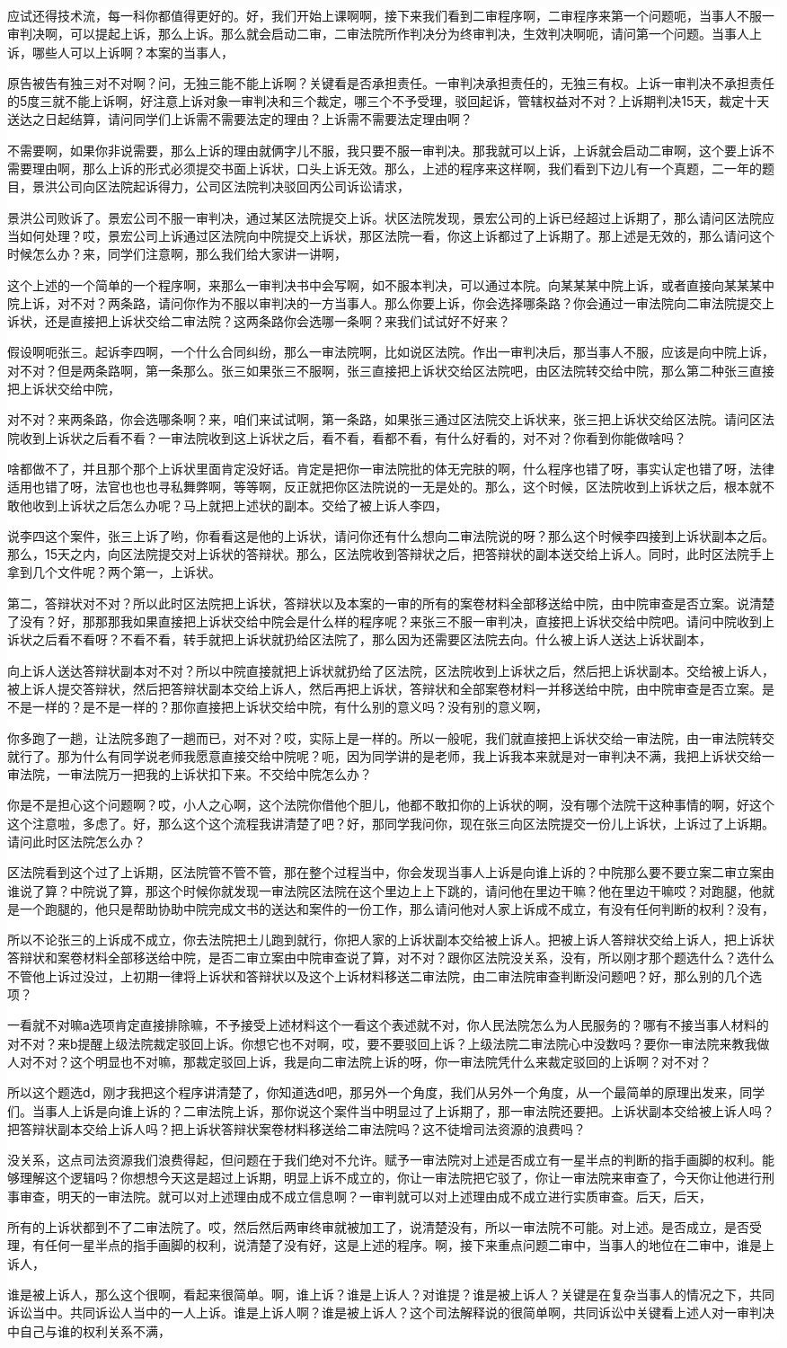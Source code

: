 应试还得技术流，每一科你都值得更好的。好，我们开始上课啊啊，接下来我们看到二审程序啊，二审程序来第一个问题呃，当事人不服一审判决啊，可以提起上诉，那么上诉。那么就会启动二审，二审法院所作判决分为终审判决，生效判决啊呃，请问第一个问题。当事人上诉，哪些人可以上诉啊？本案的当事人，

原告被告有独三对不对啊？问，无独三能不能上诉啊？关键看是否承担责任。一审判决承担责任的，无独三有权。上诉一审判决不承担责任的5度三就不能上诉啊，好注意上诉对象一审判决和三个裁定，哪三个不予受理，驳回起诉，管辖权益对不对？上诉期判决15天，裁定十天送达之日起结算，请问同学们上诉需不需要法定的理由？上诉需不需要法定理由啊？

不需要啊，如果你非说需要，那么上诉的理由就俩字儿不服，我只要不服一审判决。那我就可以上诉，上诉就会启动二审啊，这个要上诉不需要理由啊，那么上诉的形式必须提交书面上诉状，口头上诉无效。那么，上述的程序来这样啊，我们看到下边儿有一个真题，二一年的题目，景洪公司向区法院起诉得力，公司区法院判决驳回丙公司诉讼请求，

景洪公司败诉了。景宏公司不服一审判决，通过某区法院提交上诉。状区法院发现，景宏公司的上诉已经超过上诉期了，那么请问区法院应当如何处理？哎，景宏公司上诉通过区法院向中院提交上诉状，那区法院一看，你这上诉都过了上诉期了。那上述是无效的，那么请问这个时候怎么办？来，同学们注意啊，那么我们给大家讲一讲啊，

这个上述的一个简单的一个程序啊，来那么一审判决书中会写啊，如不服本判决，可以通过本院。向某某某中院上诉，或者直接向某某某中院上诉，对不对？两条路，请问你作为不服以审判决的一方当事人。那么你要上诉，你会选择哪条路？你会通过一审法院向二审法院提交上诉状，还是直接把上诉状交给二审法院？这两条路你会选哪一条啊？来我们试试好不好来？

假设啊呃张三。起诉李四啊，一个什么合同纠纷，那么一审法院啊，比如说区法院。作出一审判决后，那当事人不服，应该是向中院上诉，对不对？但是两条路啊，第一条那么。张三如果张三不服啊，张三直接把上诉状交给区法院吧，由区法院转交给中院，那么第二种张三直接把上诉状交给中院，

对不对？来两条路，你会选哪条啊？来，咱们来试试啊，第一条路，如果张三通过区法院交上诉状来，张三把上诉状交给区法院。请问区法院收到上诉状之后看不看？一审法院收到这上诉状之后，看不看，看都不看，有什么好看的，对不对？你看到你能做啥吗？

啥都做不了，并且那个那个上诉状里面肯定没好话。肯定是把你一审法院批的体无完肤的啊，什么程序也错了呀，事实认定也错了呀，法律适用也错了呀，法官也也也寻私舞弊啊，等等啊，反正就把你区法院说的一无是处的。那么，这个时候，区法院收到上诉状之后，根本就不敢他收到上诉状之后怎么办呢？马上就把上述状的副本。交给了被上诉人李四，

说李四这个案件，张三上诉了哟，你看看这是他的上诉状，请问你还有什么想向二审法院说的呀？那么这个时候李四接到上诉状副本之后。那么，15天之内，向区法院提交对上诉状的答辩状。那么，区法院收到答辩状之后，把答辩状的副本送交给上诉人。同时，此时区法院手上拿到几个文件呢？两个第一，上诉状。

第二，答辩状对不对？所以此时区法院把上诉状，答辩状以及本案的一审的所有的案卷材料全部移送给中院，由中院审查是否立案。说清楚了没有？好，那那那我如果直接把上诉状交给中院会是什么样的程序呢？来张三不服一审判决，直接把上诉状交给中院吧。请问中院收到上诉状之后看不看呀？不看不看，转手就把上诉状就扔给区法院了，那么因为还需要区法院去向。什么被上诉人送达上诉状副本，

向上诉人送达答辩状副本对不对？所以中院直接就把上诉状就扔给了区法院，区法院收到上诉状之后，然后把上诉状副本。交给被上诉人，被上诉人提交答辩状，然后把答辩状副本交给上诉人，然后再把上诉状，答辩状和全部案卷材料一并移送给中院，由中院审查是否立案。是不是一样的？是不是一样的？那你直接把上诉状交给中院，有什么别的意义吗？没有别的意义啊，

你多跑了一趟，让法院多跑了一趟而已，对不对？哎，实际上是一样的。所以一般呢，我们就直接把上诉状交给一审法院，由一审法院转交就行了。那为什么有同学说老师我愿意直接交给中院呢？呃，因为同学讲的是老师，我上诉我本来就是对一审判决不满，我把上诉状交给一审法院，一审法院万一把我的上诉状扣下来。不交给中院怎么办？

你是不是担心这个问题啊？哎，小人之心啊，这个法院你借他个胆儿，他都不敢扣你的上诉状的啊，没有哪个法院干这种事情的啊，好这个这个注意啦，多虑了。好，那么这个这个流程我讲清楚了吧？好，那同学我问你，现在张三向区法院提交一份儿上诉状，上诉过了上诉期。请问此时区法院怎么办？

区法院看到这个过了上诉期，区法院管不管不管，那在整个过程当中，你会发现当事人上诉是向谁上诉的？中院那么要不要立案二审立案由谁说了算？中院说了算，那这个时候你就发现一审法院区法院在这个里边上上下跳的，请问他在里边干嘛？他在里边干嘛哎？对跑腿，他就是一个跑腿的，他只是帮助协助中院完成文书的送达和案件的一份工作，那么请问他对人家上诉成不成立，有没有任何判断的权利？没有，

所以不论张三的上诉成不成立，你去法院把土儿跑到就行，你把人家的上诉状副本交给被上诉人。把被上诉人答辩状交给上诉人，把上诉状答辩状和案卷材料全部移送给中院，是否二审立案由中院审查说了算，对不对？跟你区法院没关系，没有，所以刚才那个题选什么？选什么不管他上诉过没过，上初期一律将上诉状和答辩状以及这个上诉材料移送二审法院，由二审法院审查判断没问题吧？好，那么别的几个选项？

一看就不对嘛a选项肯定直接排除嘛，不予接受上述材料这个一看这个表述就不对，你人民法院怎么为人民服务的？哪有不接当事人材料的对不对？来b提醒上级法院裁定驳回上诉。你想它也不对啊，哎，要不要驳回上诉？上级法院二审法院心中没数吗？要你一审法院来教我做人对不对？这个明显也不对嘛，那裁定驳回上诉，我是向二审法院上诉的呀，你一审法院凭什么来裁定驳回的上诉啊？对不对？

所以这个题选d，刚才我把这个程序讲清楚了，你知道选d吧，那另外一个角度，我们从另外一个角度，从一个最简单的原理出发来，同学们。当事人上诉是向谁上诉的？二审法院上诉，那你说这个案件当中明显过了上诉期了，那一审法院还要把。上诉状副本交给被上诉人吗？把答辩状副本交给上诉人吗？把上诉状答辩状案卷材料移送给二审法院吗？这不徒增司法资源的浪费吗？

没关系，这点司法资源我们浪费得起，但问题在于我们绝对不允许。赋予一审法院对上述是否成立有一星半点的判断的指手画脚的权利。能够理解这个逻辑吗？你想想今天这是超过上诉期，明显上诉不成立的，你让一审法院把它驳了，你让一审法院来审查了，今天你让他进行刑事审查，明天的一审法院。就可以对上述理由成不成立信息啊？一审判就可以对上述理由成不成立进行实质审查。后天，后天，

所有的上诉状都到不了二审法院了。哎，然后然后两审终审就被加工了，说清楚没有，所以一审法院不可能。对上述。是否成立，是否受理，有任何一星半点的指手画脚的权利，说清楚了没有好，这是上述的程序。啊，接下来重点问题二审中，当事人的地位在二审中，谁是上诉人，

谁是被上诉人，那么这个很啊，看起来很简单。啊，谁上诉？谁是上诉人？对谁提？谁是被上诉人？关键是在复杂当事人的情况之下，共同诉讼当中。共同诉讼人当中的一人上诉。谁是上诉人啊？谁是被上诉人？这个司法解释说的很简单啊，共同诉讼中关键看上述人对一审判决中自己与谁的权利关系不满，
